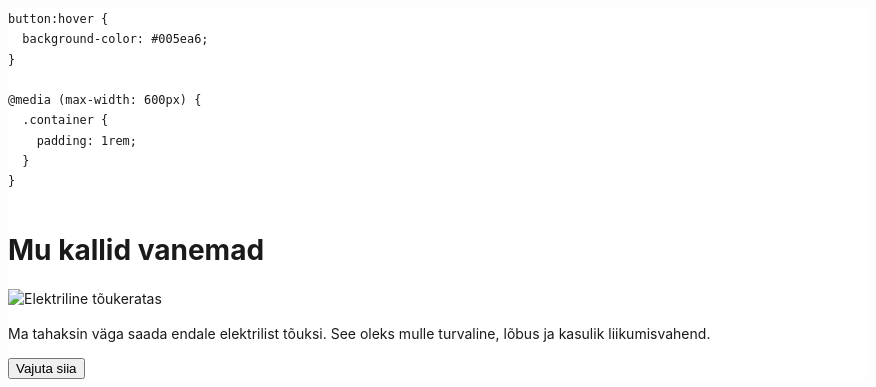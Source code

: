     button:hover {
      background-color: #005ea6;
    }

    @media (max-width: 600px) {
      .container {
        padding: 1rem;
      }
    }
  </style>
</head>
<body>
  <div class="container">
    <h1>Mu kallid vanemad</h1>
    <img src="https://upload.wikimedia.org/wikipedia/commons/3/32/Electric_scooter.jpg" alt="Elektriline tõukeratas">
    <p>
      Ma tahaksin väga saada endale elektrilist tõuksi. See oleks mulle turvaline, lõbus ja kasulik liikumisvahend.
    </p>
    <button onclick="näitaSõnum()">Vajuta siia</button>
  </div>

  <script>
    function näitaSõnum() {
      alert("Palun lubage mul saada elektritõuks – see on mulle väga oluline!");
    }
  </script>
</body>
</html>
